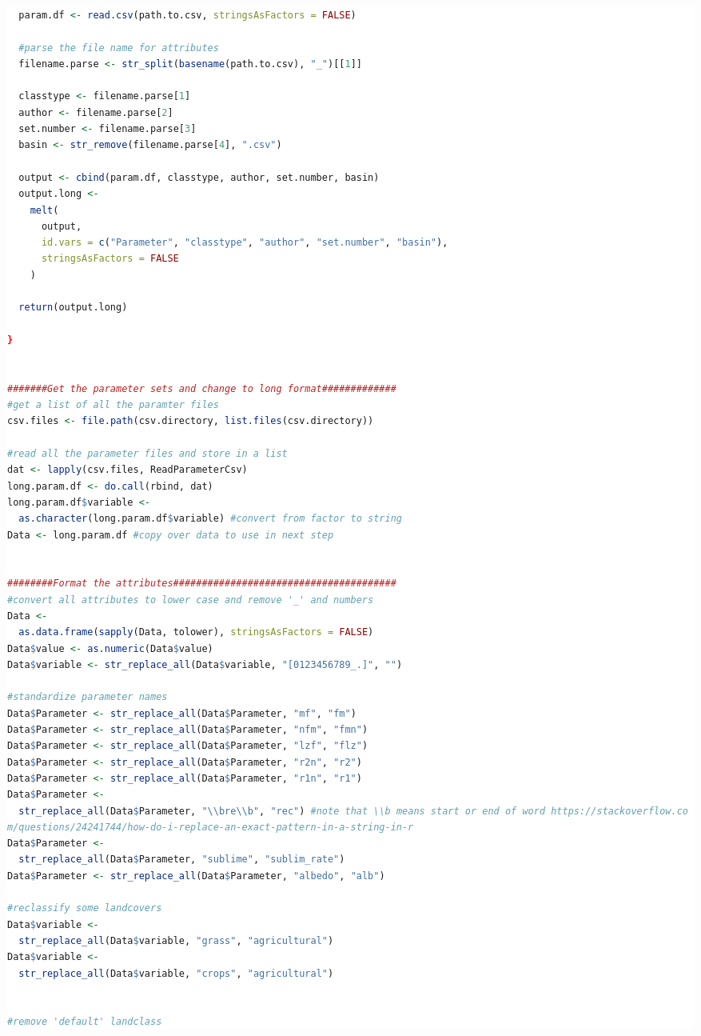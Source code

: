 ``` r
  param.df <- read.csv(path.to.csv, stringsAsFactors = FALSE)
  
  #parse the file name for attributes
  filename.parse <- str_split(basename(path.to.csv), "_")[[1]]
  
  classtype <- filename.parse[1]
  author <- filename.parse[2]
  set.number <- filename.parse[3]
  basin <- str_remove(filename.parse[4], ".csv")
  
  output <- cbind(param.df, classtype, author, set.number, basin)
  output.long <-
    melt(
      output,
      id.vars = c("Parameter", "classtype", "author", "set.number", "basin"),
      stringsAsFactors = FALSE
    )
  
  return(output.long)
  
}


#######Get the parameter sets and change to long format#############
#get a list of all the paramter files
csv.files <- file.path(csv.directory, list.files(csv.directory))

#read all the parameter files and store in a list
dat <- lapply(csv.files, ReadParameterCsv)
long.param.df <- do.call(rbind, dat)
long.param.df$variable <-
  as.character(long.param.df$variable) #convert from factor to string
Data <- long.param.df #copy over data to use in next step


########Format the attributes#######################################
#convert all attributes to lower case and remove '_' and numbers
Data <-
  as.data.frame(sapply(Data, tolower), stringsAsFactors = FALSE)
Data$value <- as.numeric(Data$value)
Data$variable <- str_replace_all(Data$variable, "[0123456789_.]", "")

#standardize parameter names
Data$Parameter <- str_replace_all(Data$Parameter, "mf", "fm")
Data$Parameter <- str_replace_all(Data$Parameter, "nfm", "fmn")
Data$Parameter <- str_replace_all(Data$Parameter, "lzf", "flz")
Data$Parameter <- str_replace_all(Data$Parameter, "r2n", "r2")
Data$Parameter <- str_replace_all(Data$Parameter, "r1n", "r1")
Data$Parameter <-
  str_replace_all(Data$Parameter, "\\bre\\b", "rec") #note that \\b means start or end of word https://stackoverflow.com/questions/24241744/how-do-i-replace-an-exact-pattern-in-a-string-in-r
Data$Parameter <-
  str_replace_all(Data$Parameter, "sublime", "sublim_rate")
Data$Parameter <- str_replace_all(Data$Parameter, "albedo", "alb")

#reclassify some landcovers
Data$variable <-
  str_replace_all(Data$variable, "grass", "agricultural")
Data$variable <-
  str_replace_all(Data$variable, "crops", "agricultural")


#remove 'default' landclass
```
